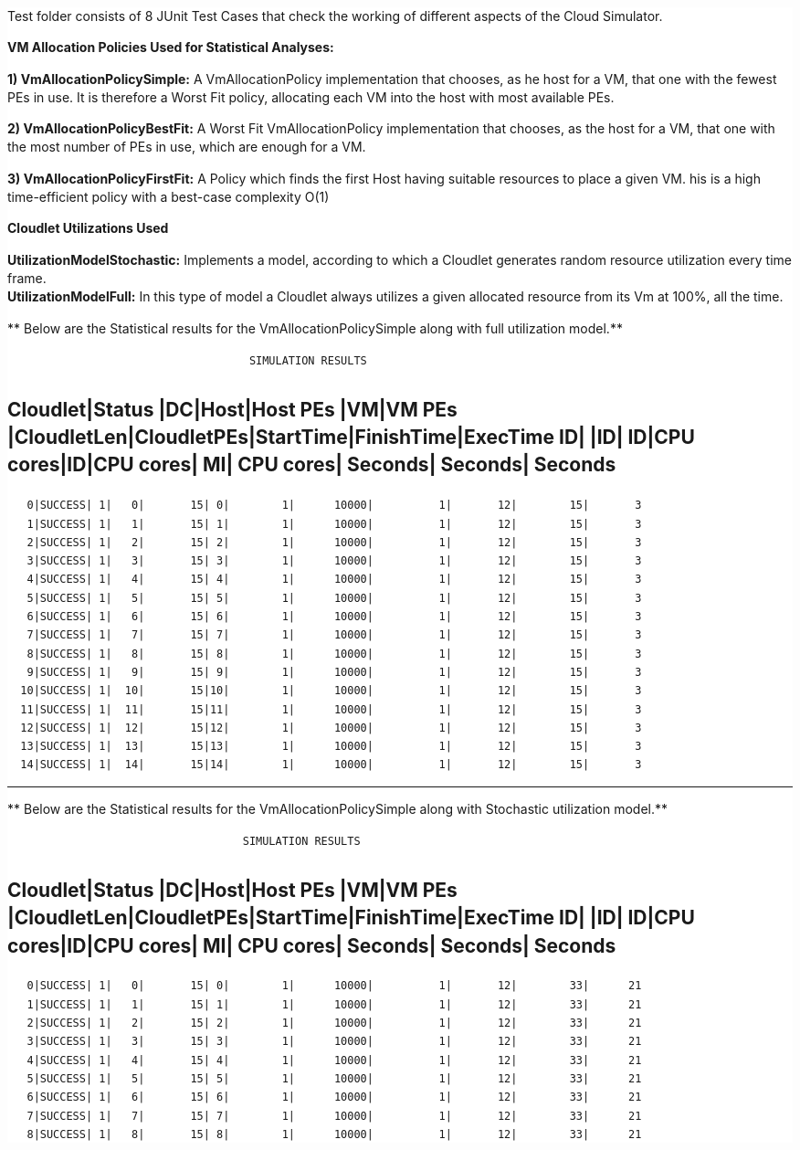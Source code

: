 Test folder consists of 8 JUnit Test Cases that check the working of different aspects of the Cloud Simulator. 

**VM Allocation Policies Used for Statistical Analyses:**

**1) VmAllocationPolicySimple:** A VmAllocationPolicy implementation that chooses, as he host for a VM, that one with the fewest PEs in use.
    It is therefore a Worst Fit policy, allocating each VM into the host with most available PEs.  
    
**2) VmAllocationPolicyBestFit:** A Worst Fit VmAllocationPolicy implementation that chooses, as the host for a VM, that one with the most number of PEs in use,
                                   which are enough for a VM.
                                  
**3) VmAllocationPolicyFirstFit:** A Policy which finds the first Host having suitable resources to place a given VM. his is a high time-efficient policy with a best-case complexity O(1)  
 
 **Cloudlet Utilizations Used** 
 
 **UtilizationModelStochastic:** Implements a model, according to which a Cloudlet generates random resource utilization every time frame.   
 **UtilizationModelFull:** In this type of model a Cloudlet always utilizes a given allocated resource from its Vm at 100%, all the time.   
                                                                                    


** Below are the Statistical results for the VmAllocationPolicySimple along with full utilization model.**

                                         SIMULATION RESULTS

Cloudlet|Status |DC|Host|Host PEs |VM|VM PEs   |CloudletLen|CloudletPEs|StartTime|FinishTime|ExecTime
      ID|       |ID|  ID|CPU cores|ID|CPU cores|         MI|  CPU cores|  Seconds|   Seconds| Seconds
-----------------------------------------------------------------------------------------------------
       0|SUCCESS| 1|   0|       15| 0|        1|      10000|          1|       12|        15|       3
       1|SUCCESS| 1|   1|       15| 1|        1|      10000|          1|       12|        15|       3
       2|SUCCESS| 1|   2|       15| 2|        1|      10000|          1|       12|        15|       3
       3|SUCCESS| 1|   3|       15| 3|        1|      10000|          1|       12|        15|       3
       4|SUCCESS| 1|   4|       15| 4|        1|      10000|          1|       12|        15|       3
       5|SUCCESS| 1|   5|       15| 5|        1|      10000|          1|       12|        15|       3
       6|SUCCESS| 1|   6|       15| 6|        1|      10000|          1|       12|        15|       3
       7|SUCCESS| 1|   7|       15| 7|        1|      10000|          1|       12|        15|       3
       8|SUCCESS| 1|   8|       15| 8|        1|      10000|          1|       12|        15|       3
       9|SUCCESS| 1|   9|       15| 9|        1|      10000|          1|       12|        15|       3
      10|SUCCESS| 1|  10|       15|10|        1|      10000|          1|       12|        15|       3
      11|SUCCESS| 1|  11|       15|11|        1|      10000|          1|       12|        15|       3
      12|SUCCESS| 1|  12|       15|12|        1|      10000|          1|       12|        15|       3
      13|SUCCESS| 1|  13|       15|13|        1|      10000|          1|       12|        15|       3
      14|SUCCESS| 1|  14|       15|14|        1|      10000|          1|       12|        15|       3
-----------------------------------------------------------------------------------------------------

** Below are the Statistical results for the VmAllocationPolicySimple along with Stochastic utilization model.**

                                        SIMULATION RESULTS

Cloudlet|Status |DC|Host|Host PEs |VM|VM PEs   |CloudletLen|CloudletPEs|StartTime|FinishTime|ExecTime
      ID|       |ID|  ID|CPU cores|ID|CPU cores|         MI|  CPU cores|  Seconds|   Seconds| Seconds
-----------------------------------------------------------------------------------------------------
       0|SUCCESS| 1|   0|       15| 0|        1|      10000|          1|       12|        33|      21
       1|SUCCESS| 1|   1|       15| 1|        1|      10000|          1|       12|        33|      21
       2|SUCCESS| 1|   2|       15| 2|        1|      10000|          1|       12|        33|      21
       3|SUCCESS| 1|   3|       15| 3|        1|      10000|          1|       12|        33|      21
       4|SUCCESS| 1|   4|       15| 4|        1|      10000|          1|       12|        33|      21
       5|SUCCESS| 1|   5|       15| 5|        1|      10000|          1|       12|        33|      21
       6|SUCCESS| 1|   6|       15| 6|        1|      10000|          1|       12|        33|      21
       7|SUCCESS| 1|   7|       15| 7|        1|      10000|          1|       12|        33|      21
       8|SUCCESS| 1|   8|       15| 8|        1|      10000|          1|       12|        33|      21